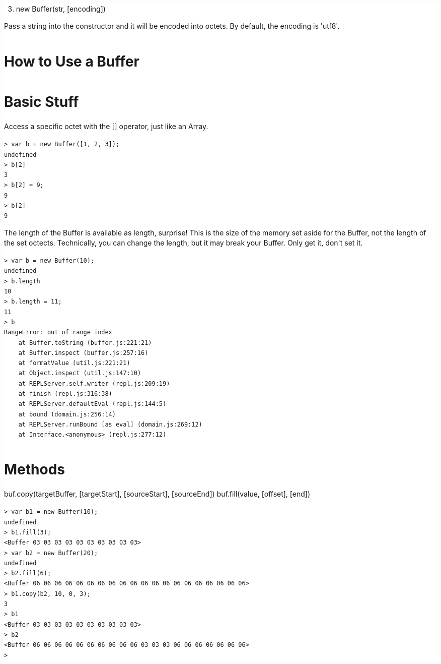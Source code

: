 3. new Buffer(str, [encoding])

Pass a string into the constructor and it will be encoded into octets.  By default, the encoding is 'utf8'.  


How to Use a Buffer
================================================

# Basic Stuff

Access a specific octet with the [] operator, just like an Array.

    > var b = new Buffer([1, 2, 3]);
    undefined
    > b[2]
    3
    > b[2] = 9;
    9
    > b[2]
    9

The length of the Buffer is available as length, surprise!  This is the size of the memory set aside for the Buffer, not the length of the set octects.  Technically, you can change the length, but it may break your Buffer.  Only get it, don't set it.

    > var b = new Buffer(10);
    undefined
    > b.length
    10
    > b.length = 11;
    11
    > b
    RangeError: out of range index
        at Buffer.toString (buffer.js:221:21)
        at Buffer.inspect (buffer.js:257:16)
        at formatValue (util.js:221:21)
        at Object.inspect (util.js:147:10)
        at REPLServer.self.writer (repl.js:209:19)
        at finish (repl.js:316:38)
        at REPLServer.defaultEval (repl.js:144:5)
        at bound (domain.js:256:14)
        at REPLServer.runBound [as eval] (domain.js:269:12)
        at Interface.<anonymous> (repl.js:277:12)


# Methods

buf.copy(targetBuffer, [targetStart], [sourceStart], [sourceEnd])
buf.fill(value, [offset], [end])
    
    > var b1 = new Buffer(10);
    undefined
    > b1.fill(3);
    <Buffer 03 03 03 03 03 03 03 03 03 03>
    > var b2 = new Buffer(20);
    undefined
    > b2.fill(6);
    <Buffer 06 06 06 06 06 06 06 06 06 06 06 06 06 06 06 06 06 06 06 06>
    > b1.copy(b2, 10, 0, 3);
    3
    > b1
    <Buffer 03 03 03 03 03 03 03 03 03 03>
    > b2
    <Buffer 06 06 06 06 06 06 06 06 06 06 03 03 03 06 06 06 06 06 06 06>
    > 